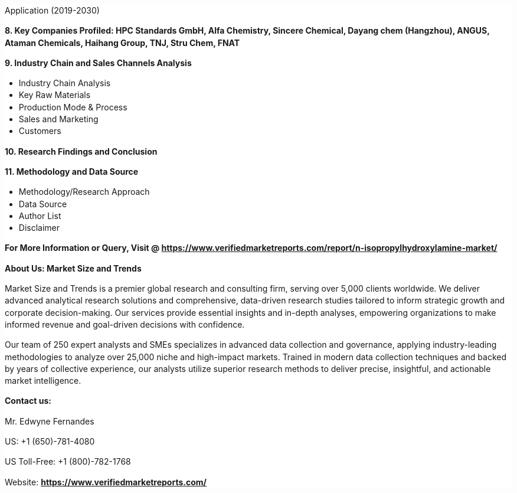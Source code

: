 Application (2019-2030)</li></ul><p><strong>8. Key Companies Profiled: HPC Standards GmbH, Alfa Chemistry, Sincere Chemical, Dayang chem (Hangzhou), ANGUS, Ataman Chemicals, Haihang Group, TNJ, Stru Chem, FNAT</strong></p><p><strong>9. Industry Chain and Sales Channels Analysis</strong></p><ul><li>Industry Chain Analysis</li><li>Key Raw Materials</li><li>Production Mode &amp; Process</li><li>Sales and Marketing</li><li>Customers</li></ul><p><strong>10. Research Findings and Conclusion</strong></p><p><strong>11. Methodology and Data Source</strong></p><ul><li>Methodology/Research Approach</li><li>Data Source</li><li>Author List</li><li>Disclaimer</li></ul></p><p><strong>For More Information or Query, Visit @ <a href="https://www.verifiedmarketreports.com/report/n-isopropylhydroxylamine-market/">https://www.verifiedmarketreports.com/report/n-isopropylhydroxylamine-market/</a></strong></p><p><strong>About Us: Market Size and Trends</strong></p><p>Market Size and Trends is a premier global research and consulting firm, serving over 5,000 clients worldwide. We deliver advanced analytical research solutions and comprehensive, data-driven research studies tailored to inform strategic growth and corporate decision-making. Our services provide essential insights and in-depth analyses, empowering organizations to make informed revenue and goal-driven decisions with confidence.</p><p>Our team of 250 expert analysts and SMEs specializes in advanced data collection and governance, applying industry-leading methodologies to analyze over 25,000 niche and high-impact markets. Trained in modern data collection techniques and backed by years of collective experience, our analysts utilize superior research methods to deliver precise, insightful, and actionable market intelligence.</p><p><strong>Contact us:</strong></p><p>Mr. Edwyne Fernandes</p><p>US: +1 (650)-781-4080</p><p>US Toll-Free: +1 (800)-782-1768</p><p>Website: <strong><a href="https://www.verifiedmarketreports.com/">https://www.verifiedmarketreports.com/</a></strong></p>

